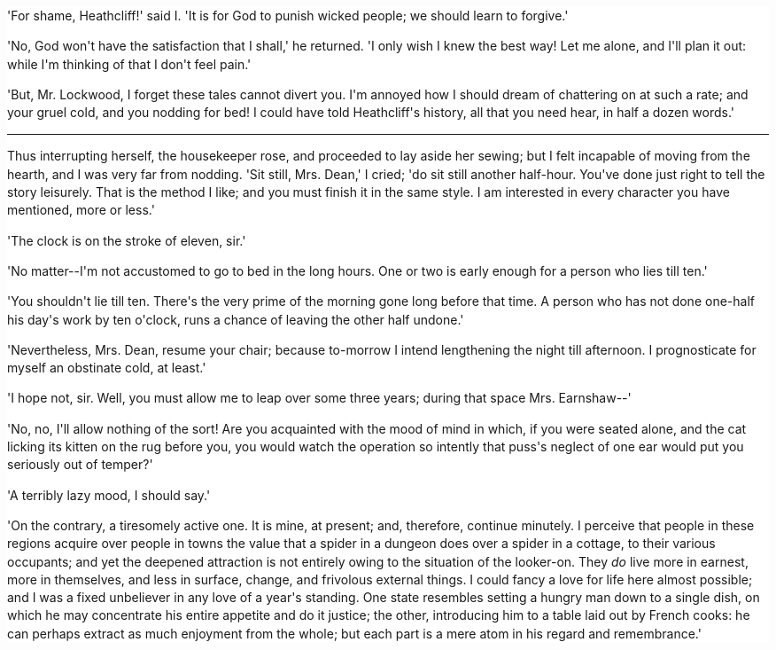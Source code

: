 'For shame, Heathcliff!' said I.  'It is for God to punish wicked people;
we should learn to forgive.'

'No, God won't have the satisfaction that I shall,' he returned.  'I only
wish I knew the best way!  Let me alone, and I'll plan it out: while I'm
thinking of that I don't feel pain.'

'But, Mr. Lockwood, I forget these tales cannot divert you.  I'm annoyed
how I should dream of chattering on at such a rate; and your gruel cold,
and you nodding for bed!  I could have told Heathcliff's history, all
that you need hear, in half a dozen words.'

* * * * *

Thus interrupting herself, the housekeeper rose, and proceeded to lay
aside her sewing; but I felt incapable of moving from the hearth, and I
was very far from nodding.  'Sit still, Mrs. Dean,' I cried; 'do sit
still another half-hour.  You've done just right to tell the story
leisurely.  That is the method I like; and you must finish it in the same
style.  I am interested in every character you have mentioned, more or
less.'

'The clock is on the stroke of eleven, sir.'

'No matter--I'm not accustomed to go to bed in the long hours.  One or
two is early enough for a person who lies till ten.'

'You shouldn't lie till ten.  There's the very prime of the morning gone
long before that time.  A person who has not done one-half his day's work
by ten o'clock, runs a chance of leaving the other half undone.'

'Nevertheless, Mrs. Dean, resume your chair; because to-morrow I intend
lengthening the night till afternoon.  I prognosticate for myself an
obstinate cold, at least.'

'I hope not, sir.  Well, you must allow me to leap over some three years;
during that space Mrs. Earnshaw--'

'No, no, I'll allow nothing of the sort!  Are you acquainted with the
mood of mind in which, if you were seated alone, and the cat licking its
kitten on the rug before you, you would watch the operation so intently
that puss's neglect of one ear would put you seriously out of temper?'

'A terribly lazy mood, I should say.'

'On the contrary, a tiresomely active one. It is mine, at present; and,
therefore, continue minutely. I perceive that people in these regions
acquire over people in towns the value that a spider in a dungeon does
over a spider in a cottage, to their various occupants; and yet the
deepened attraction is not entirely owing to the situation of the
looker-on. They _do_ live more in earnest, more in themselves, and less
in surface, change, and frivolous external things. I could fancy a love
for life here almost possible; and I was a fixed unbeliever in any love
of a year's standing. One state resembles setting a hungry man down to a
single dish, on which he may concentrate his entire appetite and do it
justice; the other, introducing him to a table laid out by French cooks:
he can perhaps extract as much enjoyment from the whole; but each part
is a mere atom in his regard and remembrance.'
